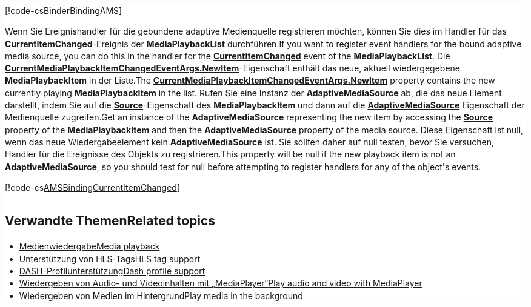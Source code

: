 [!code-cs[BinderBindingAMS](./code/MediaSource_RS1/cs/MainPage.xaml.cs#SnippetBinderBindingAMS)]

<span data-ttu-id="90da4-186">Wenn Sie Ereignishandler für die gebundene adaptive Medienquelle registrieren möchten, können Sie dies im Handler für das [**CurrentItemChanged**](https://docs.microsoft.com/uwp/api/windows.media.playback.mediaplaybacklist.CurrentItemChanged)-Ereignis der **MediaPlaybackList** durchführen.</span><span class="sxs-lookup"><span data-stu-id="90da4-186">If you want to register event handlers for the bound adaptive media source, you can do this in the handler for the [**CurrentItemChanged**](https://docs.microsoft.com/uwp/api/windows.media.playback.mediaplaybacklist.CurrentItemChanged) event of the **MediaPlaybackList**.</span></span> <span data-ttu-id="90da4-187">Die [**CurrentMediaPlaybackItemChangedEventArgs.NewItem**](https://docs.microsoft.com/uwp/api/windows.media.playback.currentmediaplaybackitemchangedeventargs.NewItem)-Eigenschaft enthält das neue, aktuell wiedergegebene **MediaPlaybackItem** in der Liste.</span><span class="sxs-lookup"><span data-stu-id="90da4-187">The [**CurrentMediaPlaybackItemChangedEventArgs.NewItem**](https://docs.microsoft.com/uwp/api/windows.media.playback.currentmediaplaybackitemchangedeventargs.NewItem) property contains the new currently playing **MediaPlaybackItem** in the list.</span></span> <span data-ttu-id="90da4-188">Rufen Sie eine Instanz der **AdaptiveMediaSource** ab, die das neue Element darstellt, indem Sie auf die [**Source**](https://docs.microsoft.com/uwp/api/Windows.Media.Playback.MediaPlaybackItem.Source)-Eigenschaft des **MediaPlaybackItem** und dann auf die [**AdaptiveMediaSource**](https://docs.microsoft.com/uwp/api/windows.media.core.mediasource.AdaptiveMediaSource) Eigenschaft der Medienquelle zugreifen.</span><span class="sxs-lookup"><span data-stu-id="90da4-188">Get an instance of the **AdaptiveMediaSource** representing the new item by accessing the [**Source**](https://docs.microsoft.com/uwp/api/Windows.Media.Playback.MediaPlaybackItem.Source) property of the **MediaPlaybackItem** and then the [**AdaptiveMediaSource**](https://docs.microsoft.com/uwp/api/windows.media.core.mediasource.AdaptiveMediaSource) property of the media source.</span></span> <span data-ttu-id="90da4-189">Diese Eigenschaft ist null, wenn das neue Wiedergabeelement kein **AdaptiveMediaSource** ist. Sie sollten daher auf null testen, bevor Sie versuchen, Handler für die Ereignisse des Objekts zu registrieren.</span><span class="sxs-lookup"><span data-stu-id="90da4-189">This property will be null if the new playback item is not an **AdaptiveMediaSource**, so you should test for null before attempting to register handlers for any of the object's events.</span></span>

[!code-cs[AMSBindingCurrentItemChanged](./code/MediaSource_RS1/cs/MainPage.xaml.cs#SnippetAMSBindingCurrentItemChanged)]

## <a name="related-topics"></a><span data-ttu-id="90da4-190">Verwandte Themen</span><span class="sxs-lookup"><span data-stu-id="90da4-190">Related topics</span></span>
* [<span data-ttu-id="90da4-191">Medienwiedergabe</span><span class="sxs-lookup"><span data-stu-id="90da4-191">Media playback</span></span>](media-playback.md)
* [<span data-ttu-id="90da4-192">Unterstützung von HLS-Tags</span><span class="sxs-lookup"><span data-stu-id="90da4-192">HLS tag support</span></span>](hls-tag-support.md) 
* [<span data-ttu-id="90da4-193">DASH-Profilunterstützung</span><span class="sxs-lookup"><span data-stu-id="90da4-193">Dash profile support</span></span>](dash-profile-support.md) 
* [<span data-ttu-id="90da4-194">Wiedergeben von Audio- und Videoinhalten mit „MediaPlayer“</span><span class="sxs-lookup"><span data-stu-id="90da4-194">Play audio and video with MediaPlayer</span></span>](play-audio-and-video-with-mediaplayer.md)
* [<span data-ttu-id="90da4-195">Wiedergeben von Medien im Hintergrund</span><span class="sxs-lookup"><span data-stu-id="90da4-195">Play media in the background</span></span>](background-audio.md) 





